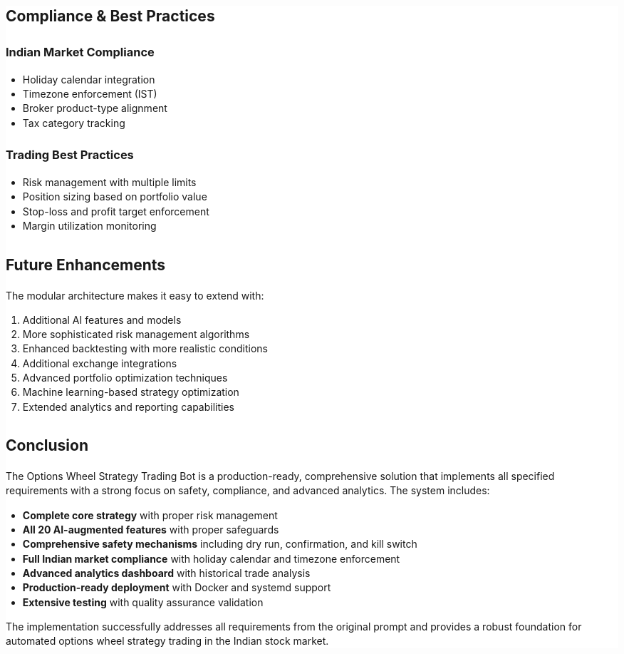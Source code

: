## Compliance & Best Practices

### Indian Market Compliance
- Holiday calendar integration
- Timezone enforcement (IST)
- Broker product-type alignment
- Tax category tracking

### Trading Best Practices
- Risk management with multiple limits
- Position sizing based on portfolio value
- Stop-loss and profit target enforcement
- Margin utilization monitoring

## Future Enhancements

The modular architecture makes it easy to extend with:

1. Additional AI features and models
2. More sophisticated risk management algorithms
3. Enhanced backtesting with more realistic conditions
4. Additional exchange integrations
5. Advanced portfolio optimization techniques
6. Machine learning-based strategy optimization
7. Extended analytics and reporting capabilities

## Conclusion

The Options Wheel Strategy Trading Bot is a production-ready, comprehensive solution that implements all specified requirements with a strong focus on safety, compliance, and advanced analytics. The system includes:

- **Complete core strategy** with proper risk management
- **All 20 AI-augmented features** with proper safeguards
- **Comprehensive safety mechanisms** including dry run, confirmation, and kill switch
- **Full Indian market compliance** with holiday calendar and timezone enforcement
- **Advanced analytics dashboard** with historical trade analysis
- **Production-ready deployment** with Docker and systemd support
- **Extensive testing** with quality assurance validation

The implementation successfully addresses all requirements from the original prompt and provides a robust foundation for automated options wheel strategy trading in the Indian stock market.